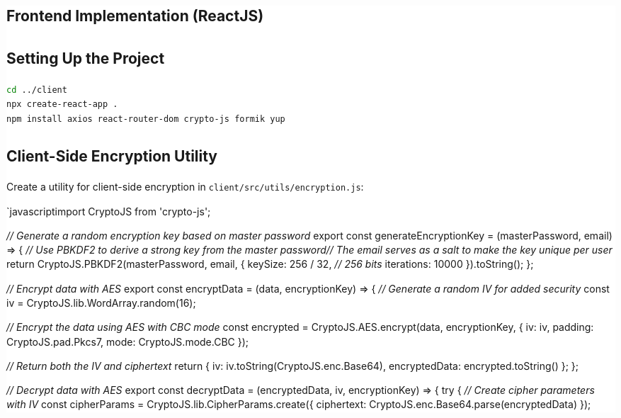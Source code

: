 ## Frontend Implementation (ReactJS)

## Setting Up the Project

```bash
cd ../client
npx create-react-app .
npm install axios react-router-dom crypto-js formik yup
```

## Client-Side Encryption Utility

Create a utility for client-side encryption in `client/src/utils/encryption.js`:

`javascriptimport CryptoJS from 'crypto-js';

_// Generate a random encryption key based on master password_
export const generateEncryptionKey = (masterPassword, email) => {
_// Use PBKDF2 to derive a strong key from the master password// The email serves as a salt to make the key unique per user_
return CryptoJS.PBKDF2(masterPassword, email, {
keySize: 256 / 32, _// 256 bits_
iterations: 10000
}).toString();
};

_// Encrypt data with AES_
export const encryptData = (data, encryptionKey) => {
_// Generate a random IV for added security_
const iv = CryptoJS.lib.WordArray.random(16);

_// Encrypt the data using AES with CBC mode_
const encrypted = CryptoJS.AES.encrypt(data, encryptionKey, {
iv: iv,
padding: CryptoJS.pad.Pkcs7,
mode: CryptoJS.mode.CBC
});

_// Return both the IV and ciphertext_
return {
iv: iv.toString(CryptoJS.enc.Base64),
encryptedData: encrypted.toString()
};
};

_// Decrypt data with AES_
export const decryptData = (encryptedData, iv, encryptionKey) => {
try {
_// Create cipher parameters with IV_
const cipherParams = CryptoJS.lib.CipherParams.create({
ciphertext: CryptoJS.enc.Base64.parse(encryptedData)
});
